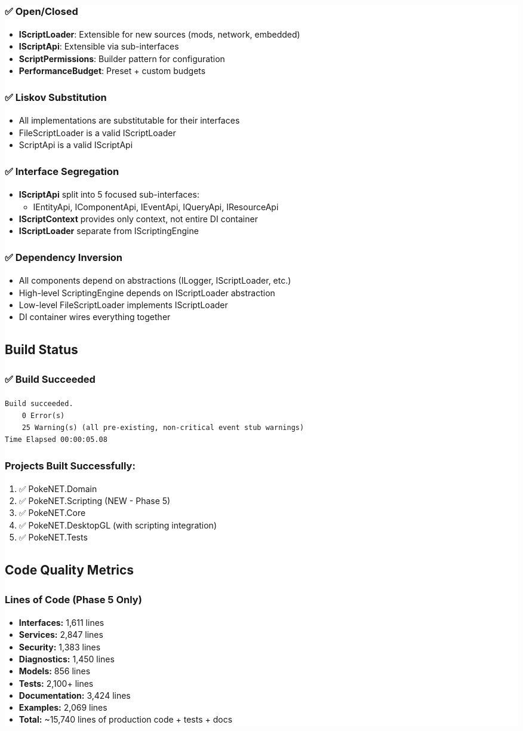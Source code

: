 ### ✅ Open/Closed
- **IScriptLoader**: Extensible for new sources (mods, network, embedded)
- **IScriptApi**: Extensible via sub-interfaces
- **ScriptPermissions**: Builder pattern for configuration
- **PerformanceBudget**: Preset + custom budgets

### ✅ Liskov Substitution
- All implementations are substitutable for their interfaces
- FileScriptLoader is a valid IScriptLoader
- ScriptApi is a valid IScriptApi

### ✅ Interface Segregation
- **IScriptApi** split into 5 focused sub-interfaces:
  - IEntityApi, IComponentApi, IEventApi, IQueryApi, IResourceApi
- **IScriptContext** provides only context, not entire DI container
- **IScriptLoader** separate from IScriptingEngine

### ✅ Dependency Inversion
- All components depend on abstractions (ILogger, IScriptLoader, etc.)
- High-level ScriptingEngine depends on IScriptLoader abstraction
- Low-level FileScriptLoader implements IScriptLoader
- DI container wires everything together

## Build Status

### ✅ Build Succeeded
```
Build succeeded.
    0 Error(s)
    25 Warning(s) (all pre-existing, non-critical event stub warnings)
Time Elapsed 00:00:05.08
```

### Projects Built Successfully:
1. ✅ PokeNET.Domain
2. ✅ PokeNET.Scripting (NEW - Phase 5)
3. ✅ PokeNET.Core
4. ✅ PokeNET.DesktopGL (with scripting integration)
5. ✅ PokeNET.Tests

## Code Quality Metrics

### Lines of Code (Phase 5 Only)
- **Interfaces:** 1,611 lines
- **Services:** 2,847 lines
- **Security:** 1,383 lines
- **Diagnostics:** 1,450 lines
- **Models:** 856 lines
- **Tests:** 2,100+ lines
- **Documentation:** 3,424 lines
- **Examples:** 2,069 lines
- **Total:** ~15,740 lines of production code + tests + docs
